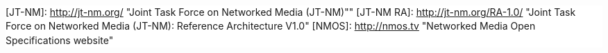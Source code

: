 [Serial Digital Interface]: http://ieeexplore.ieee.org/document/7292109/ "ST 259:2008 - SMPTE Standard - For Television — SDTV1 Digital Signal/Data — Serial Digital Interface"

[SMPTE Timecode]: http://ieeexplore.ieee.org/document/7291029/ "ST 12-1:2014 - SMPTE Standard - Time and Control Code"

[ST 2022-6]: http://ieeexplore.ieee.org/document/7289943/ "ST 2022-6:2012 - SMPTE Standard - Transport of High Bit Rate Media Signals over IP Networks (HBRMT)"

[ST 2110]: https://www.smpte.org/webcasts/Standards-SMPTE-ST-2110 "SMPTE ST 2110 – Professional Media over IP Networks"

[Wikipedia REST page]: https://en.wikipedia.org/wiki/Representational_state_transfer "Wikipedia REST page"


[//]: # (ToC goes after this comment. Generate with gen-toc.sh <this-file> and paste in.)
[//]: # (ToC goes before this comment)
[//]: # (References/Links)
[AES-67]: http://www.aes.org/publications/standards/search.cfm?docID=96 "AES67-2015: AES standard for audio applications of networks - High-performance streaming audio-over-IP interoperability"
[AMWA]: http://amwa.tv "Advanced Media Workflow Association"
[Glossary]: Glossary.md "Glossary"
[JT-NM]: http://jt-nm.org/ "Joint Task Force on Networked Media (JT-NM)""
[JT-NM RA]: http://jt-nm.org/RA-1.0/ "Joint Task Force on Networked Media (JT-NM): Reference Architecture V1.0"
[NMOS]: http://nmos.tv "Networked Media Open Specifications website"